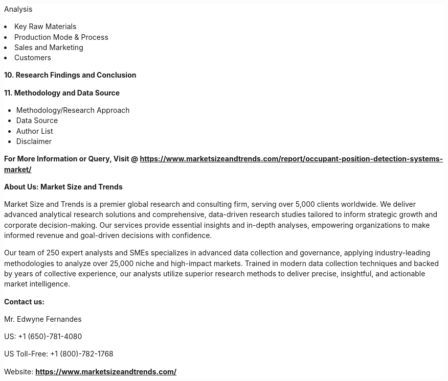 Analysis</li><li>Key Raw Materials</li><li>Production Mode &amp; Process</li><li>Sales and Marketing</li><li>Customers</li></ul><p><strong>10. Research Findings and Conclusion</strong></p><p><strong>11. Methodology and Data Source</strong></p><ul><li>Methodology/Research Approach</li><li>Data Source</li><li>Author List</li><li>Disclaimer</li></ul></p><p><strong>For More Information or Query, Visit @ <a href="https://www.marketsizeandtrends.com/report/occupant-position-detection-systems-market/">https://www.marketsizeandtrends.com/report/occupant-position-detection-systems-market/</a></strong></p><p><strong>About Us: Market Size and Trends</strong></p><p>Market Size and Trends is a premier global research and consulting firm, serving over 5,000 clients worldwide. We deliver advanced analytical research solutions and comprehensive, data-driven research studies tailored to inform strategic growth and corporate decision-making. Our services provide essential insights and in-depth analyses, empowering organizations to make informed revenue and goal-driven decisions with confidence.</p><p>Our team of 250 expert analysts and SMEs specializes in advanced data collection and governance, applying industry-leading methodologies to analyze over 25,000 niche and high-impact markets. Trained in modern data collection techniques and backed by years of collective experience, our analysts utilize superior research methods to deliver precise, insightful, and actionable market intelligence.</p><p><strong>Contact us:</strong></p><p>Mr. Edwyne Fernandes</p><p>US: +1 (650)-781-4080</p><p>US Toll-Free: +1 (800)-782-1768</p><p>Website: <strong><a href="https://www.marketsizeandtrends.com/">https://www.marketsizeandtrends.com/</a></strong></p>
